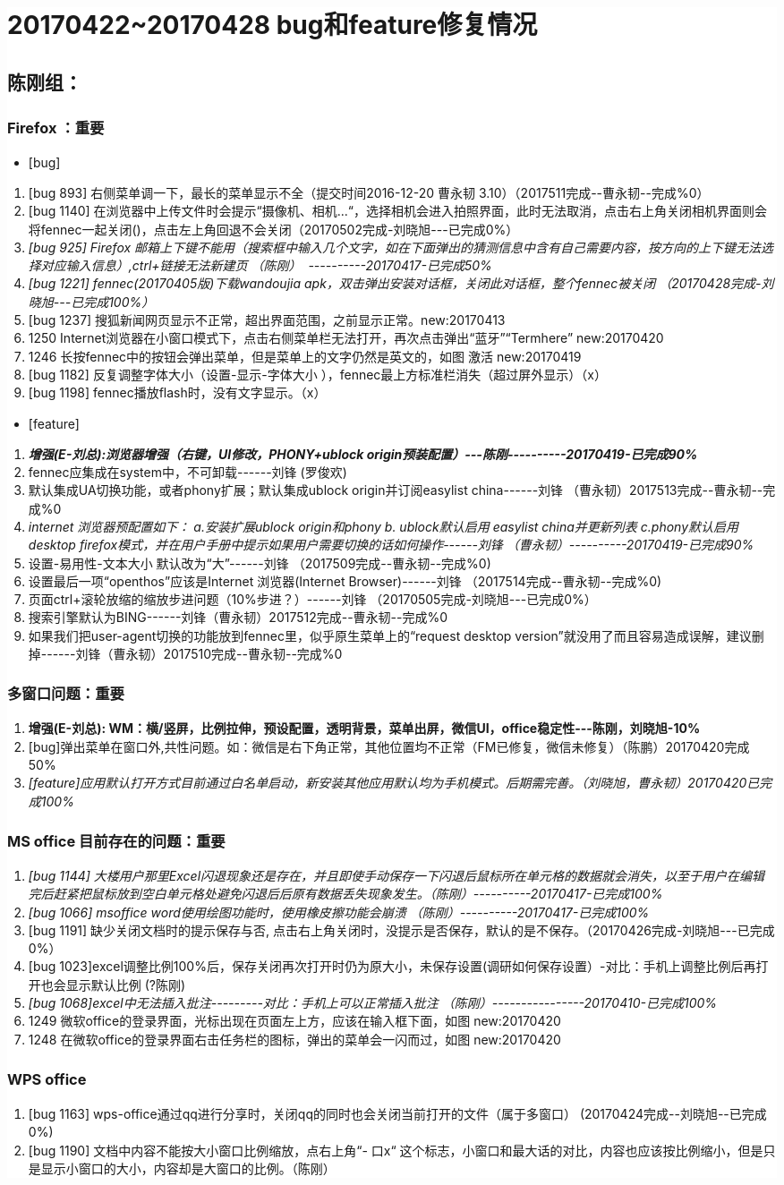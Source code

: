 # 20170422~20170428 bug和feature修复情况
## 陈刚组：
### Firefox ：重要
- [bug]
1. [bug 893] 右侧菜单调一下，最长的菜单显示不全（提交时间2016-12-20 曹永韧  3.10）（2017511完成--曹永韧--完成%0）
2. [bug 1140] 在浏览器中上传文件时会提示“摄像机、相机...“，选择相机会进入拍照界面，此时无法取消，点击右上角关闭相机界面则会将fennec一起关闭()，点击左上角回退不会关闭（20170502完成-刘晓旭---已完成0%）
3. _[bug 925] Firefox 邮箱上下键不能用（搜索框中输入几个文字，如在下面弹出的猜测信息中含有自己需要内容，按方向的上下键无法选择对应输入信息）,ctrl+链接无法新建页 （陈刚）  ----------20170417-已完成50%_
4. _[bug 1221] fennec(20170405版)下载wandoujia apk，双击弹出安装对话框，关闭此对话框，整个fennec被关闭 （20170428完成-刘晓旭---已完成100%）_
5. [bug 1237] 搜狐新闻网页显示不正常，超出界面范围，之前显示正常。new:20170413
6. 1250      Internet浏览器在小窗口模式下，点击右侧菜单栏无法打开，再次点击弹出“蓝牙”“Termhere” new:20170420  
7. 1246      长按fennec中的按钮会弹出菜单，但是菜单上的文字仍然是英文的，如图     激活  new:20170419 
5. [bug 1182] 反复调整字体大小（设置-显示-字体大小 ），fennec最上方标准栏消失（超过屏外显示）（x） 
6. [bug 1198] fennec播放flash时，没有文字显示。（x）
- [feature]
1. **_增强(E-刘总):浏览器增强（右键，UI修改，PHONY+ublock origin预装配置）---陈刚----------20170419-已完成90%_**
2. fennec应集成在system中，不可卸载------刘锋 (罗俊欢)
3. 默认集成UA切换功能，或者phony扩展；默认集成ublock origin并订阅easylist china------刘锋 （曹永韧）2017513完成--曹永韧--完成%0
4. _internet 浏览器预配置如下： a.安装扩展ublock origin和phony b. ublock默认启用 easylist china并更新列表 c.phony默认启用desktop firefox模式，并在用户手册中提示如果用户需要切换的话如何操作------刘锋 （曹永韧）----------20170419-已完成90%_
5. 设置-易用性-文本大小 默认改为“大”------刘锋 （2017509完成--曹永韧--完成%0)
6. 设置最后一项“openthos”应该是Internet 浏览器(Internet Browser)------刘锋 （2017514完成--曹永韧--完成%0)
7. 页面ctrl+滚轮放缩的缩放步进问题（10%步进？）------刘锋 （20170505完成-刘晓旭---已完成0%）
8. 搜索引擎默认为BING------刘锋（曹永韧）2017512完成--曹永韧--完成%0
9. 如果我们把user-agent切换的功能放到fennec里，似乎原生菜单上的“request desktop version”就没用了而且容易造成误解，建议删掉------刘锋（曹永韧）2017510完成--曹永韧--完成%0

### 多窗口问题：重要
1. **增强(E-刘总):  WM：横/竖屏，比例拉伸，预设配置，透明背景，菜单出屏，微信UI，office稳定性---陈刚，刘晓旭-10%**
1. [bug]弹出菜单在窗口外,共性问题。如：微信是右下角正常，其他位置均不正常（FM已修复，微信未修复）（陈鹏）20170420完成50%
2. _[feature]应用默认打开方式目前通过白名单启动，新安装其他应用默认均为手机模式。后期需完善。（刘晓旭，曹永韧）20170420已完成100%_

### MS office 目前存在的问题：重要
1. _[bug 1144] 大楼用户那里Excel闪退现象还是存在，并且即使手动保存一下闪退后鼠标所在单元格的数据就会消失，以至于用户在编辑完后赶紧把鼠标放到空白单元格处避免闪退后后原有数据丢失现象发生。（陈刚）----------20170417-已完成100%_
2. _[bug 1066] msoffice word使用绘图功能时，使用橡皮擦功能会崩溃 （陈刚）----------20170417-已完成100%_
3. [bug 1191] 缺少关闭文档时的提示保存与否, 点击右上角关闭时，没提示是否保存，默认的是不保存。（20170426完成-刘晓旭---已完成0%）
4. [bug 1023]excel调整比例100%后，保存关闭再次打开时仍为原大小，未保存设置(调研如何保存设置）-对比：手机上调整比例后再打开也会显示默认比例 (?陈刚)
5. _[bug 1068]excel中无法插入批注---------对比：手机上可以正常插入批注 （陈刚）----------------20170410-已完成100%_
6. 1249      微软office的登录界面，光标出现在页面左上方，应该在输入框下面，如图  new:20170420  
7. 1248      在微软office的登录界面右击任务栏的图标，弹出的菜单会一闪而过，如图  new:20170420   

### WPS office
1. [bug 1163] wps-office通过qq进行分享时，关闭qq的同时也会关闭当前打开的文件（属于多窗口） (20170424完成--刘晓旭--已完成0%)
2. [bug 1190] 文档中内容不能按大小窗口比例缩放，点右上角“- 口x“ 这个标志，小窗口和最大话的对比，内容也应该按比例缩小，但是只是显示小窗口的大小，内容却是大窗口的比例。（陈刚）
